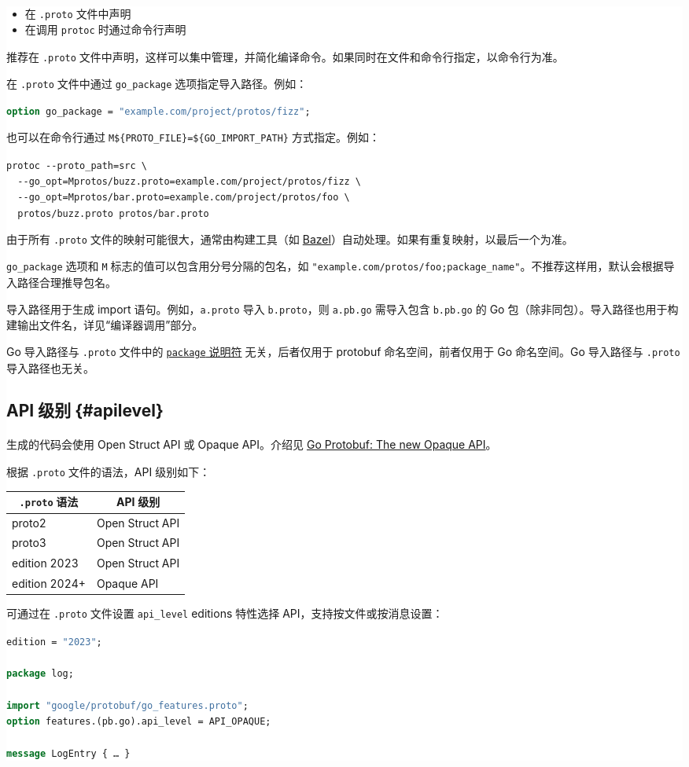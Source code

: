 - 在 `.proto` 文件中声明
- 在调用 `protoc` 时通过命令行声明

推荐在 `.proto` 文件中声明，这样可以集中管理，并简化编译命令。如果同时在文件和命令行指定，以命令行为准。

在 `.proto` 文件中通过 `go_package` 选项指定导入路径。例如：

```proto
option go_package = "example.com/project/protos/fizz";
```

也可以在命令行通过 `M${PROTO_FILE}=${GO_IMPORT_PATH}` 方式指定。例如：

```shell
protoc --proto_path=src \
  --go_opt=Mprotos/buzz.proto=example.com/project/protos/fizz \
  --go_opt=Mprotos/bar.proto=example.com/project/protos/foo \
  protos/buzz.proto protos/bar.proto
```

由于所有 `.proto` 文件的映射可能很大，通常由构建工具（如 [Bazel](https://bazel.build/)）自动处理。如果有重复映射，以最后一个为准。

`go_package` 选项和 `M` 标志的值可以包含用分号分隔的包名，如 `"example.com/protos/foo;package_name"`。不推荐这样用，默认会根据导入路径合理推导包名。

导入路径用于生成 import 语句。例如，`a.proto` 导入 `b.proto`，则 `a.pb.go` 需导入包含 `b.pb.go` 的 Go 包（除非同包）。导入路径也用于构建输出文件名，详见“编译器调用”部分。

Go 导入路径与 `.proto` 文件中的
[`package` 说明符](./programming-guides/proto3#packages)
无关，后者仅用于 protobuf 命名空间，前者仅用于 Go 命名空间。Go 导入路径与 `.proto` 导入路径也无关。

## API 级别 {#apilevel}

生成的代码会使用 Open Struct API 或 Opaque API。介绍见
[Go Protobuf: The new Opaque API](https://go.dev/blog/protobuf-opaque)。

根据 `.proto` 文件的语法，API 级别如下：

`.proto` 语法 | API 级别
------------- | ----------
proto2        | Open Struct API
proto3        | Open Struct API
edition 2023  | Open Struct API
edition 2024+ | Opaque API

可通过在 `.proto` 文件设置 `api_level` editions 特性选择 API，支持按文件或按消息设置：

```proto
edition = "2023";

package log;

import "google/protobuf/go_features.proto";
option features.(pb.go).api_level = API_OPAQUE;

message LogEntry { … }
```
